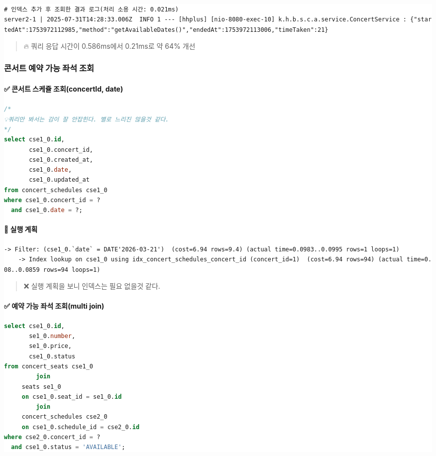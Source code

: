 ```log
# 인덱스 추가 후 조회한 결과 로그(처리 소용 시간: 0.021ms)
server2-1 | 2025-07-31T14:28:33.006Z  INFO 1 --- [hhplus] [nio-8080-exec-10] k.h.b.s.c.a.service.ConcertService : {"startedAt":1753972112985,"method":"getAvailableDates()","endedAt":1753972113006,"timeTaken":21}
```

> 🔥 쿼리 응답 시간이 0.586ms에서 0.21ms로 약 64% 개선

### 콘서트 예약 가능 좌석 조회

#### ✅ 콘서트 스케쥴 조회(concertId, date)

```sql
/*
💡쿼리만 봐서는 감이 잘 안잡힌다. 별로 느리진 않을것 같다.
*/
select cse1_0.id,
       cse1_0.concert_id,
       cse1_0.created_at,
       cse1_0.date,
       cse1_0.updated_at
from concert_schedules cse1_0
where cse1_0.concert_id = ?
  and cse1_0.date = ?;
```

#### 🎯 실행 계획

```text
-> Filter: (cse1_0.`date` = DATE'2026-03-21')  (cost=6.94 rows=9.4) (actual time=0.0983..0.0995 rows=1 loops=1)
    -> Index lookup on cse1_0 using idx_concert_schedules_concert_id (concert_id=1)  (cost=6.94 rows=94) (actual time=0.08..0.0859 rows=94 loops=1)
```

> ❌ 실행 계획을 보니 인덱스는 필요 없을것 같다.

#### ✅ 예약 가능 좌석 조회(multi join)

```sql
select cse1_0.id,
       se1_0.number,
       se1_0.price,
       cse1_0.status
from concert_seats cse1_0
         join
     seats se1_0
     on cse1_0.seat_id = se1_0.id
         join
     concert_schedules cse2_0
     on cse1_0.schedule_id = cse2_0.id
where cse2_0.concert_id = ?
  and cse1_0.status = 'AVAILABLE';
```
